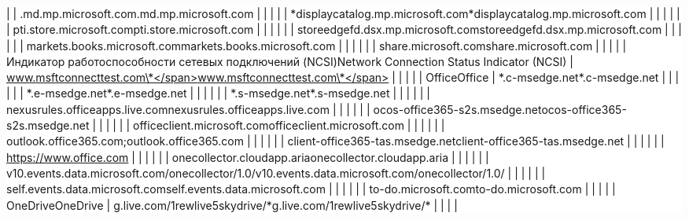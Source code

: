 |                                                     | <span data-ttu-id="4e7d5-185">.md.mp.microsoft.com</span><span class="sxs-lookup"><span data-stu-id="4e7d5-185">.md.mp.microsoft.com</span></span>                                                |   |   |
|                                                     | <span data-ttu-id="4e7d5-186">\*displaycatalog.mp.microsoft.com</span><span class="sxs-lookup"><span data-stu-id="4e7d5-186">\*displaycatalog.mp.microsoft.com</span></span>                                    |   |   |   |
|                                                     | <span data-ttu-id="4e7d5-187">pti.store.microsoft.com</span><span class="sxs-lookup"><span data-stu-id="4e7d5-187">pti.store.microsoft.com</span></span>                                             |   |   |   |
|                                                     | <span data-ttu-id="4e7d5-188">storeedgefd.dsx.mp.microsoft.com</span><span class="sxs-lookup"><span data-stu-id="4e7d5-188">storeedgefd.dsx.mp.microsoft.com</span></span>                                    |   |   |   |
|                                                     | <span data-ttu-id="4e7d5-189">markets.books.microsoft.com</span><span class="sxs-lookup"><span data-stu-id="4e7d5-189">markets.books.microsoft.com</span></span>                                         |   |   |   |
|                                                     | <span data-ttu-id="4e7d5-190">share.microsoft.com</span><span class="sxs-lookup"><span data-stu-id="4e7d5-190">share.microsoft.com</span></span>                                                 |   |   |   |
| <span data-ttu-id="4e7d5-191">Индикатор работоспособности сетевых подключений (NCSI)</span><span class="sxs-lookup"><span data-stu-id="4e7d5-191">Network Connection Status Indicator (NCSI)</span></span>          | <span data-ttu-id="4e7d5-192">www.msftconnecttest.com\*</span><span class="sxs-lookup"><span data-stu-id="4e7d5-192">www.msftconnecttest.com\*</span></span>                                            |   |   |   |
| <span data-ttu-id="4e7d5-193">Office</span><span class="sxs-lookup"><span data-stu-id="4e7d5-193">Office</span></span>                                              | <span data-ttu-id="4e7d5-194">\*.c-msedge.net</span><span class="sxs-lookup"><span data-stu-id="4e7d5-194">\*.c-msedge.net</span></span>                                                      |   |   |   |
|                                                     | <span data-ttu-id="4e7d5-195">\*.e-msedge.net</span><span class="sxs-lookup"><span data-stu-id="4e7d5-195">\*.e-msedge.net</span></span>                                                      |   |   |   |
|                                                     | <span data-ttu-id="4e7d5-196">\*.s-msedge.net</span><span class="sxs-lookup"><span data-stu-id="4e7d5-196">\*.s-msedge.net</span></span>                                                      |   |   |   |
|                                                     | <span data-ttu-id="4e7d5-197">nexusrules.officeapps.live.com</span><span class="sxs-lookup"><span data-stu-id="4e7d5-197">nexusrules.officeapps.live.com</span></span>                                      |   |   |   |
|                                                     | <span data-ttu-id="4e7d5-198">ocos-office365-s2s.msedge.net</span><span class="sxs-lookup"><span data-stu-id="4e7d5-198">ocos-office365-s2s.msedge.net</span></span>                                       |   |   |   |
|                                                     | <span data-ttu-id="4e7d5-199">officeclient.microsoft.com</span><span class="sxs-lookup"><span data-stu-id="4e7d5-199">officeclient.microsoft.com</span></span>                                          |   |   |   |
|                                                     | <span data-ttu-id="4e7d5-200">outlook.office365.com;</span><span class="sxs-lookup"><span data-stu-id="4e7d5-200">outlook.office365.com</span></span>                                               |   |   |   |
|                                                     | <span data-ttu-id="4e7d5-201">client-office365-tas.msedge.net</span><span class="sxs-lookup"><span data-stu-id="4e7d5-201">client-office365-tas.msedge.net</span></span>                                     |   |   |   |
|                                                     | https://www.office.com                                                      |   |   |   |
|                                                     | <span data-ttu-id="4e7d5-202">onecollector.cloudapp.aria</span><span class="sxs-lookup"><span data-stu-id="4e7d5-202">onecollector.cloudapp.aria</span></span>                                          |   |   |   |
|                                                     | <span data-ttu-id="4e7d5-203">v10.events.data.microsoft.com/onecollector/1.0/</span><span class="sxs-lookup"><span data-stu-id="4e7d5-203">v10.events.data.microsoft.com/onecollector/1.0/</span></span>                     |   |   |   |
|                                                     | <span data-ttu-id="4e7d5-204">self.events.data.microsoft.com</span><span class="sxs-lookup"><span data-stu-id="4e7d5-204">self.events.data.microsoft.com</span></span>                                      |   |   |   |
|                                                     | <span data-ttu-id="4e7d5-205">to-do.microsoft.com</span><span class="sxs-lookup"><span data-stu-id="4e7d5-205">to-do.microsoft.com</span></span>                                                 |   |   |   |
| <span data-ttu-id="4e7d5-206">OneDrive</span><span class="sxs-lookup"><span data-stu-id="4e7d5-206">OneDrive</span></span>                                            | <span data-ttu-id="4e7d5-207">g.live.com/1rewlive5skydrive/\*</span><span class="sxs-lookup"><span data-stu-id="4e7d5-207">g.live.com/1rewlive5skydrive/\*</span></span>                                      |   |   |   |